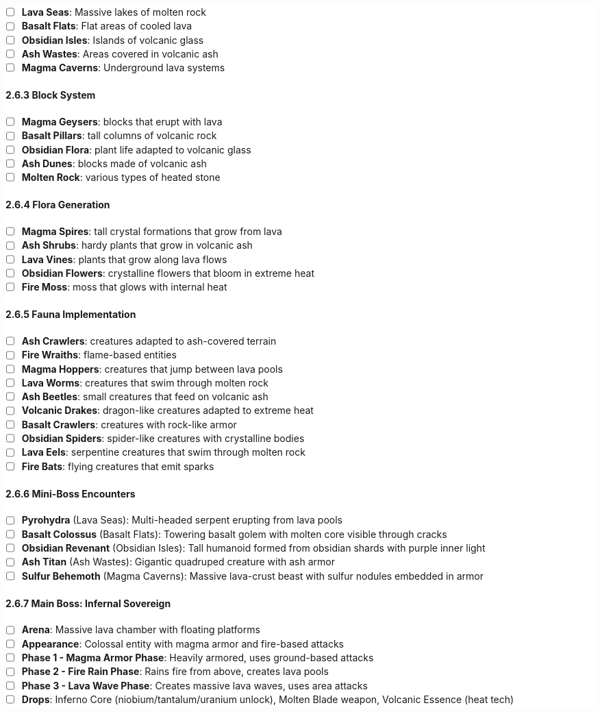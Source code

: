 - [ ] **Lava Seas**: Massive lakes of molten rock
- [ ] **Basalt Flats**: Flat areas of cooled lava
- [ ] **Obsidian Isles**: Islands of volcanic glass
- [ ] **Ash Wastes**: Areas covered in volcanic ash
- [ ] **Magma Caverns**: Underground lava systems

#### 2.6.3 Block System

- [ ] **Magma Geysers**: blocks that erupt with lava
- [ ] **Basalt Pillars**: tall columns of volcanic rock
- [ ] **Obsidian Flora**: plant life adapted to volcanic glass
- [ ] **Ash Dunes**: blocks made of volcanic ash
- [ ] **Molten Rock**: various types of heated stone

#### 2.6.4 Flora Generation

- [ ] **Magma Spires**: tall crystal formations that grow from lava
- [ ] **Ash Shrubs**: hardy plants that grow in volcanic ash
- [ ] **Lava Vines**: plants that grow along lava flows
- [ ] **Obsidian Flowers**: crystalline flowers that bloom in extreme heat
- [ ] **Fire Moss**: moss that glows with internal heat

#### 2.6.5 Fauna Implementation

- [ ] **Ash Crawlers**: creatures adapted to ash-covered terrain
- [ ] **Fire Wraiths**: flame-based entities
- [ ] **Magma Hoppers**: creatures that jump between lava pools
- [ ] **Lava Worms**: creatures that swim through molten rock
- [ ] **Ash Beetles**: small creatures that feed on volcanic ash
- [ ] **Volcanic Drakes**: dragon-like creatures adapted to extreme heat
- [ ] **Basalt Crawlers**: creatures with rock-like armor
- [ ] **Obsidian Spiders**: spider-like creatures with crystalline bodies
- [ ] **Lava Eels**: serpentine creatures that swim through molten rock
- [ ] **Fire Bats**: flying creatures that emit sparks

#### 2.6.6 Mini-Boss Encounters

- [ ] **Pyrohydra** (Lava Seas): Multi-headed serpent erupting from lava pools
- [ ] **Basalt Colossus** (Basalt Flats): Towering basalt golem with molten core visible through cracks
- [ ] **Obsidian Revenant** (Obsidian Isles): Tall humanoid formed from obsidian shards with purple inner light
- [ ] **Ash Titan** (Ash Wastes): Gigantic quadruped creature with ash armor
- [ ] **Sulfur Behemoth** (Magma Caverns): Massive lava-crust beast with sulfur nodules embedded in armor

#### 2.6.7 Main Boss: Infernal Sovereign

- [ ] **Arena**: Massive lava chamber with floating platforms
- [ ] **Appearance**: Colossal entity with magma armor and fire-based attacks
- [ ] **Phase 1 - Magma Armor Phase**: Heavily armored, uses ground-based attacks
- [ ] **Phase 2 - Fire Rain Phase**: Rains fire from above, creates lava pools
- [ ] **Phase 3 - Lava Wave Phase**: Creates massive lava waves, uses area attacks
- [ ] **Drops**: Inferno Core (niobium/tantalum/uranium unlock), Molten Blade weapon, Volcanic Essence (heat tech)
